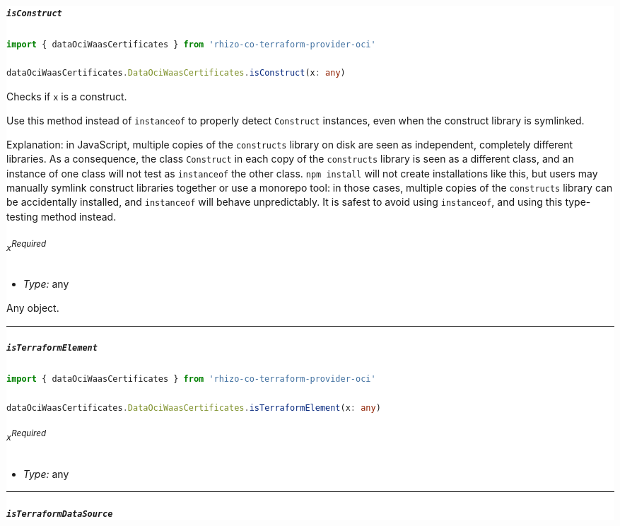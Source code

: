 ##### `isConstruct` <a name="isConstruct" id="rhizo-co-terraform-provider-oci.dataOciWaasCertificates.DataOciWaasCertificates.isConstruct"></a>

```typescript
import { dataOciWaasCertificates } from 'rhizo-co-terraform-provider-oci'

dataOciWaasCertificates.DataOciWaasCertificates.isConstruct(x: any)
```

Checks if `x` is a construct.

Use this method instead of `instanceof` to properly detect `Construct`
instances, even when the construct library is symlinked.

Explanation: in JavaScript, multiple copies of the `constructs` library on
disk are seen as independent, completely different libraries. As a
consequence, the class `Construct` in each copy of the `constructs` library
is seen as a different class, and an instance of one class will not test as
`instanceof` the other class. `npm install` will not create installations
like this, but users may manually symlink construct libraries together or
use a monorepo tool: in those cases, multiple copies of the `constructs`
library can be accidentally installed, and `instanceof` will behave
unpredictably. It is safest to avoid using `instanceof`, and using
this type-testing method instead.

###### `x`<sup>Required</sup> <a name="x" id="rhizo-co-terraform-provider-oci.dataOciWaasCertificates.DataOciWaasCertificates.isConstruct.parameter.x"></a>

- *Type:* any

Any object.

---

##### `isTerraformElement` <a name="isTerraformElement" id="rhizo-co-terraform-provider-oci.dataOciWaasCertificates.DataOciWaasCertificates.isTerraformElement"></a>

```typescript
import { dataOciWaasCertificates } from 'rhizo-co-terraform-provider-oci'

dataOciWaasCertificates.DataOciWaasCertificates.isTerraformElement(x: any)
```

###### `x`<sup>Required</sup> <a name="x" id="rhizo-co-terraform-provider-oci.dataOciWaasCertificates.DataOciWaasCertificates.isTerraformElement.parameter.x"></a>

- *Type:* any

---

##### `isTerraformDataSource` <a name="isTerraformDataSource" id="rhizo-co-terraform-provider-oci.dataOciWaasCertificates.DataOciWaasCertificates.isTerraformDataSource"></a>
